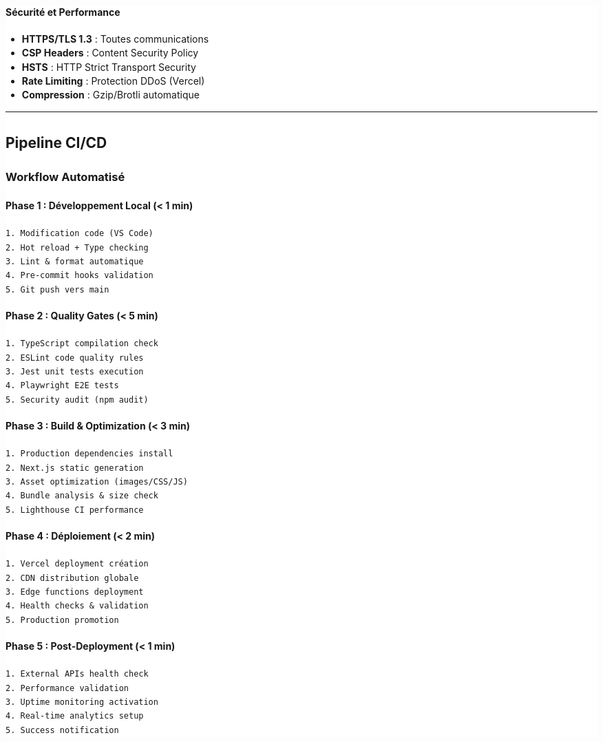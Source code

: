 #### **Sécurité et Performance**
- **HTTPS/TLS 1.3** : Toutes communications
- **CSP Headers** : Content Security Policy
- **HSTS** : HTTP Strict Transport Security
- **Rate Limiting** : Protection DDoS (Vercel)
- **Compression** : Gzip/Brotli automatique

---

## Pipeline CI/CD

### Workflow Automatisé

#### **Phase 1 : Développement Local** (< 1 min)
```
1. Modification code (VS Code)
2. Hot reload + Type checking
3. Lint & format automatique
4. Pre-commit hooks validation
5. Git push vers main
```

#### **Phase 2 : Quality Gates** (< 5 min)
```
1. TypeScript compilation check
2. ESLint code quality rules
3. Jest unit tests execution
4. Playwright E2E tests
5. Security audit (npm audit)
```

#### **Phase 3 : Build & Optimization** (< 3 min)
```
1. Production dependencies install
2. Next.js static generation
3. Asset optimization (images/CSS/JS)
4. Bundle analysis & size check
5. Lighthouse CI performance
```

#### **Phase 4 : Déploiement** (< 2 min)
```
1. Vercel deployment création
2. CDN distribution globale
3. Edge functions deployment
4. Health checks & validation
5. Production promotion
```

#### **Phase 5 : Post-Deployment** (< 1 min)
```
1. External APIs health check
2. Performance validation
3. Uptime monitoring activation
4. Real-time analytics setup
5. Success notification
```
